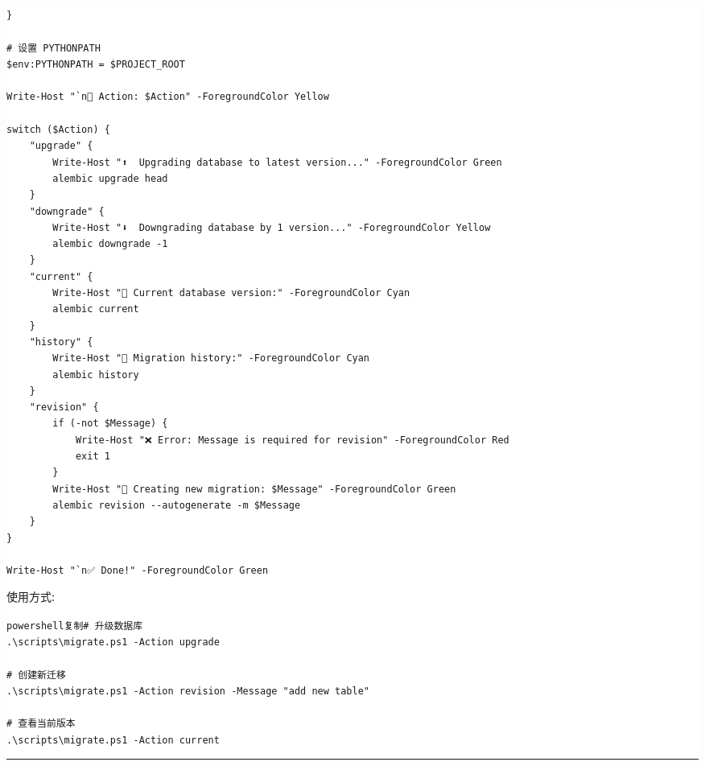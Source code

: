 ```
}

# 设置 PYTHONPATH
$env:PYTHONPATH = $PROJECT_ROOT

Write-Host "`n🔧 Action: $Action" -ForegroundColor Yellow

switch ($Action) {
    "upgrade" {
        Write-Host "⬆️  Upgrading database to latest version..." -ForegroundColor Green
        alembic upgrade head
    }
    "downgrade" {
        Write-Host "⬇️  Downgrading database by 1 version..." -ForegroundColor Yellow
        alembic downgrade -1
    }
    "current" {
        Write-Host "📍 Current database version:" -ForegroundColor Cyan
        alembic current
    }
    "history" {
        Write-Host "📜 Migration history:" -ForegroundColor Cyan
        alembic history
    }
    "revision" {
        if (-not $Message) {
            Write-Host "❌ Error: Message is required for revision" -ForegroundColor Red
            exit 1
        }
        Write-Host "📝 Creating new migration: $Message" -ForegroundColor Green
        alembic revision --autogenerate -m $Message
    }
}

Write-Host "`n✅ Done!" -ForegroundColor Green
```

使用方式:

```
powershell复制# 升级数据库
.\scripts\migrate.ps1 -Action upgrade

# 创建新迁移
.\scripts\migrate.ps1 -Action revision -Message "add new table"

# 查看当前版本
.\scripts\migrate.ps1 -Action current
```

------
